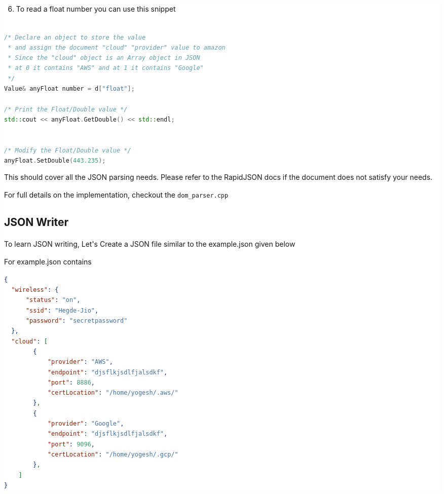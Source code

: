 6. To read a float number you can use this snippet


```cpp

/* Declare an object to store the value 
 * and assign the document "cloud" "provider" value to amazon
 * Since the "cloud" object is an Array object in JSON 
 * at 0 it contains "AWS" and at 1 it contains "Google" 
 */
Value& anyFloat number = d["float"];

/* Print the Float/Double value */
std::cout << anyFloat.GetDouble() << std::endl;


/* Modify the Float/Double value */
anyFloat.SetDouble(443.235);

```

This should cover all the JSON parsing needs. Please refer to the RapidJSON docs
if the document does not satisfy your needs.

For full details on the implementation, checkout the `dom_parser.cpp`

## JSON Writer

To learn JSON writing, Let's Create a JSON file similar to the example.json given below 

For example.json contains
```json
{
  "wireless": {
      "status": "on",
      "ssid": "Hegde-Jio",
      "password": "secretpassword"
  },
  "cloud": [
        {
            "provider": "AWS",
            "endpoint": "djsflkjsdlfjalsdkf",
            "port": 8886,
            "certLocation": "/home/yogesh/.aws/"
        },
        {
            "provider": "Google",
            "endpoint": "djsflkjsdlfjalsdkf",
            "port": 9096,
            "certLocation": "/home/yogesh/.gcp/"
        },
    ]
}
```
